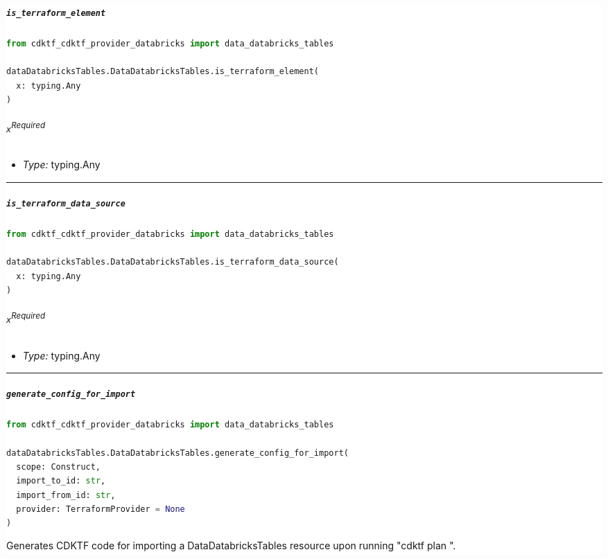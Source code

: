 ##### `is_terraform_element` <a name="is_terraform_element" id="@cdktf/provider-databricks.dataDatabricksTables.DataDatabricksTables.isTerraformElement"></a>

```python
from cdktf_cdktf_provider_databricks import data_databricks_tables

dataDatabricksTables.DataDatabricksTables.is_terraform_element(
  x: typing.Any
)
```

###### `x`<sup>Required</sup> <a name="x" id="@cdktf/provider-databricks.dataDatabricksTables.DataDatabricksTables.isTerraformElement.parameter.x"></a>

- *Type:* typing.Any

---

##### `is_terraform_data_source` <a name="is_terraform_data_source" id="@cdktf/provider-databricks.dataDatabricksTables.DataDatabricksTables.isTerraformDataSource"></a>

```python
from cdktf_cdktf_provider_databricks import data_databricks_tables

dataDatabricksTables.DataDatabricksTables.is_terraform_data_source(
  x: typing.Any
)
```

###### `x`<sup>Required</sup> <a name="x" id="@cdktf/provider-databricks.dataDatabricksTables.DataDatabricksTables.isTerraformDataSource.parameter.x"></a>

- *Type:* typing.Any

---

##### `generate_config_for_import` <a name="generate_config_for_import" id="@cdktf/provider-databricks.dataDatabricksTables.DataDatabricksTables.generateConfigForImport"></a>

```python
from cdktf_cdktf_provider_databricks import data_databricks_tables

dataDatabricksTables.DataDatabricksTables.generate_config_for_import(
  scope: Construct,
  import_to_id: str,
  import_from_id: str,
  provider: TerraformProvider = None
)
```

Generates CDKTF code for importing a DataDatabricksTables resource upon running "cdktf plan <stack-name>".
